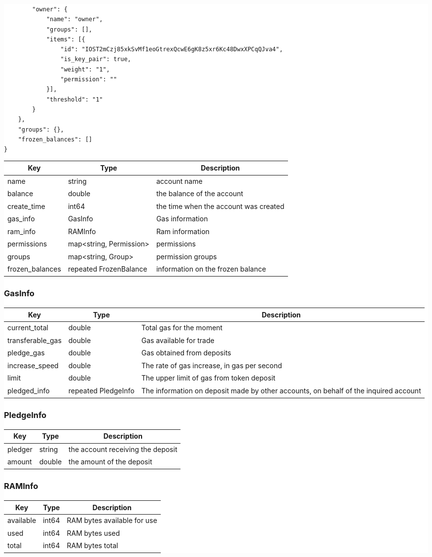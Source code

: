 ```
        "owner": {
            "name": "owner",
            "groups": [],
            "items": [{
                "id": "IOST2mCzj85xkSvMf1eoGtrexQcwE6gK8z5xr6Kc48DwxXPCqQJva4",
                "is_key_pair": true,
                "weight": "1",
                "permission": ""
            }],
            "threshold": "1"
        }
    },
    "groups": {},
    "frozen_balances": []
}
```

Key                 |Type       |Description
----                    |--         |--
name                |string     |account name
balance         |double |the balance of the account
create\_time        |int64      |the time when the account was created
gas\_info           |GasInfo    |Gas information
ram\_info           |RAMInfo    |Ram information
permissions |map<string, Permission>    |permissions
groups              |map<string, Group>         |permission groups
frozen\_balances    |repeated FrozenBalance |information on the frozen balance

### GasInfo

Key                 |Type       |Description
----                    |--         |--
current\_total  |double |Total gas for the moment
transferable\_gas   |double |Gas available for trade
pledge\_gas     |double |Gas obtained from deposits
increase\_speed |double |The rate of gas increase, in gas per second
limit                   |double |The upper limit of gas from token deposit
pledged\_info   |repeated PledgeInfo    |The information on deposit made by other accounts, on behalf of the inquired account

### PledgeInfo

Key                 |Type       |Description
----                    |--         |--
pledger         |string     |the account receiving the deposit
amount          |double |the amount of the deposit

### RAMInfo

Key                 |Type       |Description
----                    |--         |--
available           |int64      |RAM bytes available for use
used           |int64      |RAM bytes used
total           |int64      |RAM bytes total
